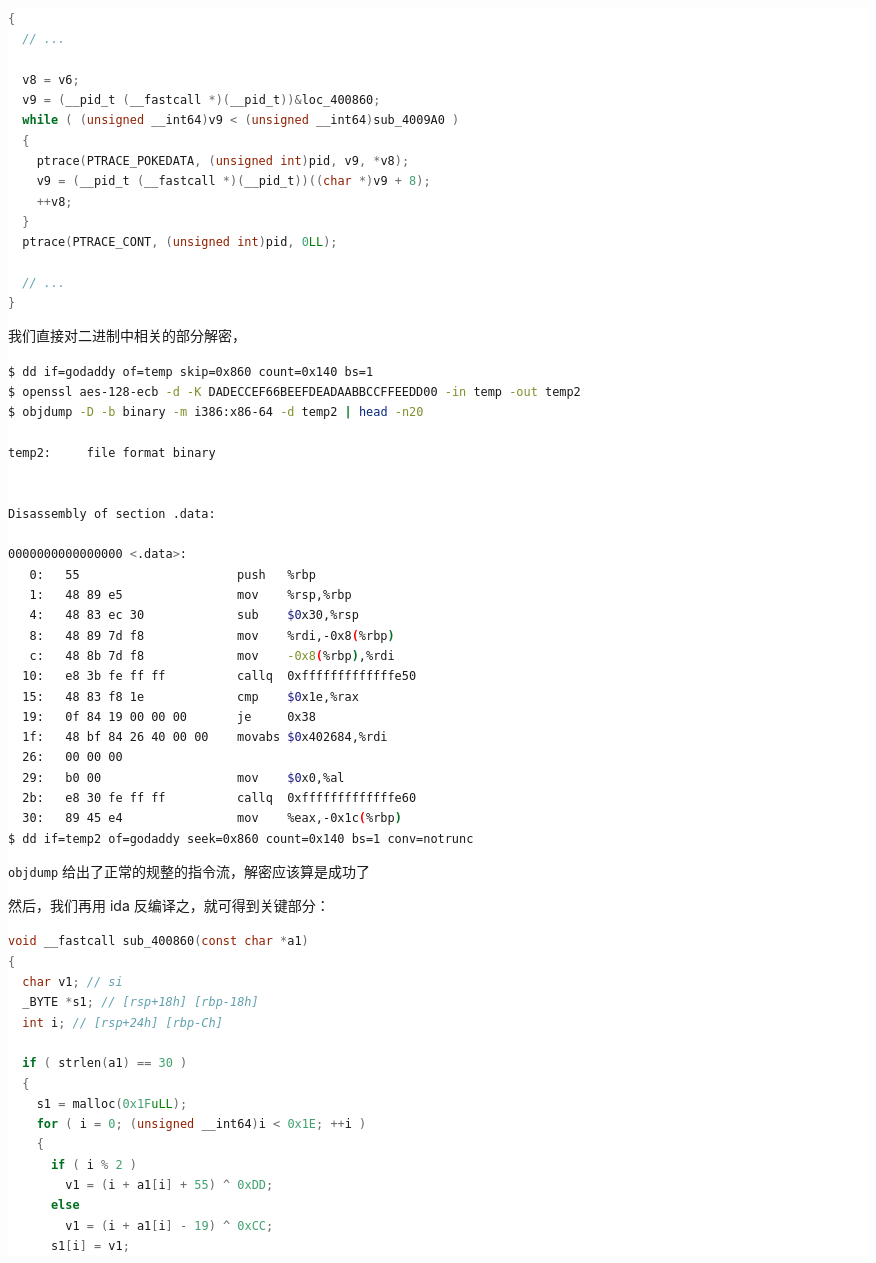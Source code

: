   ```C
  {
    // ...

    v8 = v6;
    v9 = (__pid_t (__fastcall *)(__pid_t))&loc_400860;
    while ( (unsigned __int64)v9 < (unsigned __int64)sub_4009A0 )
    {
      ptrace(PTRACE_POKEDATA, (unsigned int)pid, v9, *v8);
      v9 = (__pid_t (__fastcall *)(__pid_t))((char *)v9 + 8);
      ++v8;
    }
    ptrace(PTRACE_CONT, (unsigned int)pid, 0LL);

    // ...
  }
  ```

我们直接对二进制中相关的部分解密，
```sh
$ dd if=godaddy of=temp skip=0x860 count=0x140 bs=1
$ openssl aes-128-ecb -d -K DADECCEF66BEEFDEADAABBCCFFEEDD00 -in temp -out temp2
$ objdump -D -b binary -m i386:x86-64 -d temp2 | head -n20

temp2:     file format binary


Disassembly of section .data:

0000000000000000 <.data>:
   0:   55                      push   %rbp
   1:   48 89 e5                mov    %rsp,%rbp
   4:   48 83 ec 30             sub    $0x30,%rsp
   8:   48 89 7d f8             mov    %rdi,-0x8(%rbp)
   c:   48 8b 7d f8             mov    -0x8(%rbp),%rdi
  10:   e8 3b fe ff ff          callq  0xfffffffffffffe50
  15:   48 83 f8 1e             cmp    $0x1e,%rax
  19:   0f 84 19 00 00 00       je     0x38
  1f:   48 bf 84 26 40 00 00    movabs $0x402684,%rdi
  26:   00 00 00
  29:   b0 00                   mov    $0x0,%al
  2b:   e8 30 fe ff ff          callq  0xfffffffffffffe60
  30:   89 45 e4                mov    %eax,-0x1c(%rbp)
$ dd if=temp2 of=godaddy seek=0x860 count=0x140 bs=1 conv=notrunc
```
`objdump` 给出了正常的规整的指令流，解密应该算是成功了

然后，我们再用 ida 反编译之，就可得到关键部分：

```C
void __fastcall sub_400860(const char *a1)
{
  char v1; // si
  _BYTE *s1; // [rsp+18h] [rbp-18h]
  int i; // [rsp+24h] [rbp-Ch]

  if ( strlen(a1) == 30 )
  {
    s1 = malloc(0x1FuLL);
    for ( i = 0; (unsigned __int64)i < 0x1E; ++i )
    {
      if ( i % 2 )
        v1 = (i + a1[i] + 55) ^ 0xDD;
      else
        v1 = (i + a1[i] - 19) ^ 0xCC;
      s1[i] = v1;
```